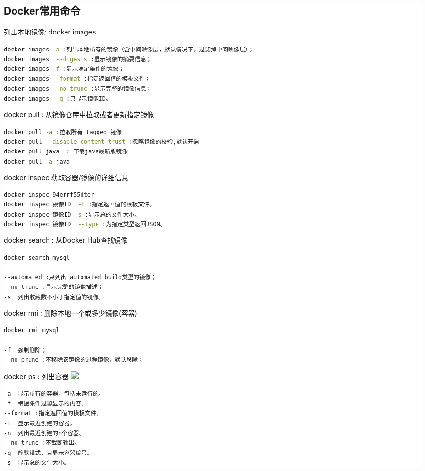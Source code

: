 ## Docker常用命令
列出本地镜像: docker images
```bash
docker images -a :列出本地所有的镜像（含中间映像层，默认情况下，过滤掉中间映像层）；
docker images  --digests :显示镜像的摘要信息；
docker images -f :显示满足条件的镜像；
docker images --format :指定返回值的模板文件；
docker images --no-trunc :显示完整的镜像信息；
docker images  -q :只显示镜像ID。
```
docker pull : 从镜像仓库中拉取或者更新指定镜像
```bash
docker pull -a :拉取所有 tagged 镜像
docker pull --disable-content-trust :忽略镜像的校验,默认开启
docker pull java  : 下载java最新版镜像
docker pull -a java

```
docker inspec 获取容器/镜像的详细信息
```bash
docker inspec 94errf55dter
docker inspec 镜像ID  -f :指定返回值的模板文件。
docker inspec 镜像ID -s :显示总的文件大小。
docker inspec 镜像ID  --type :为指定类型返回JSON。
```
docker search : 从Docker Hub查找镜像
```bash
docker search mysql

--automated :只列出 automated build类型的镜像；
--no-trunc :显示完整的镜像描述；
-s :列出收藏数不小于指定值的镜像。
```
docker rmi : 删除本地一个或多少镜像(容器)
```bash
docker rmi mysql

-f :强制删除；
--no-prune :不移除该镜像的过程镜像，默认移除；
```
docker ps : 列出容器
![](https://img-blog.csdnimg.cn/20190419130626584.png)
```bash
-a :显示所有的容器，包括未运行的。
-f :根据条件过滤显示的内容。
--format :指定返回值的模板文件。
-l :显示最近创建的容器。
-n :列出最近创建的n个容器。
--no-trunc :不截断输出。
-q :静默模式，只显示容器编号。
-s :显示总的文件大小。
```
